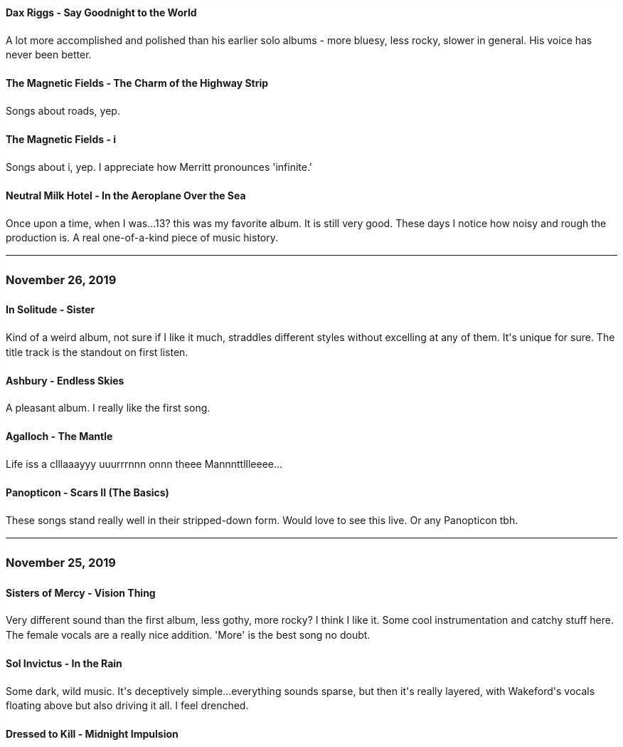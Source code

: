 #### Dax Riggs - Say Goodnight to the World

A lot more accomplished and polished than his earlier solo albums - more bluesy, less rocky, slower in general. His voice has never been better.

#### The Magnetic Fields - The Charm of the Highway Strip

Songs about roads, yep.

#### The Magnetic Fields - i

Songs about i, yep. I appreciate how Merritt pronounces 'infinite.'

#### Neutral Milk Hotel - In the Aeroplane Over the Sea

Once upon a time, when I was...13? this was my favorite album. It is still very good. These days I notice how noisy and rough the production is. A real one-of-a-kind piece of music history.

---

### November 26, 2019

#### In Solitude - Sister

Kind of a weird album, not sure if I like it much, straddles different styles without excelling at any of them. It's unique for sure. The title track is the standout on first listen.

#### Ashbury - Endless Skies

A pleasant album. I really like the first song.

#### Agalloch - The Mantle

Life iss a clllaaayyy uuurrrnnn onnn theee Mannnttllleeee...

#### Panopticon - Scars II (The Basics)

These songs stand really well in their stripped-down form. Would love to see this live. Or any Panopticon tbh.

---

### November 25, 2019

#### Sisters of Mercy - Vision Thing

Very different sound than the first album, less gothy, more rocky? I think I like it. Some cool instrumentation and catchy stuff here. The female vocals are a really nice addition. 'More' is the best song no doubt.

#### Sol Invictus - In the Rain

Some dark, wild music. It's deceptively simple...everything sounds sparse, but then it's really layered, with Wakeford's vocals floating above but also driving it all. I feel drenched.

#### Dressed to Kill - Midnight Impulsion
